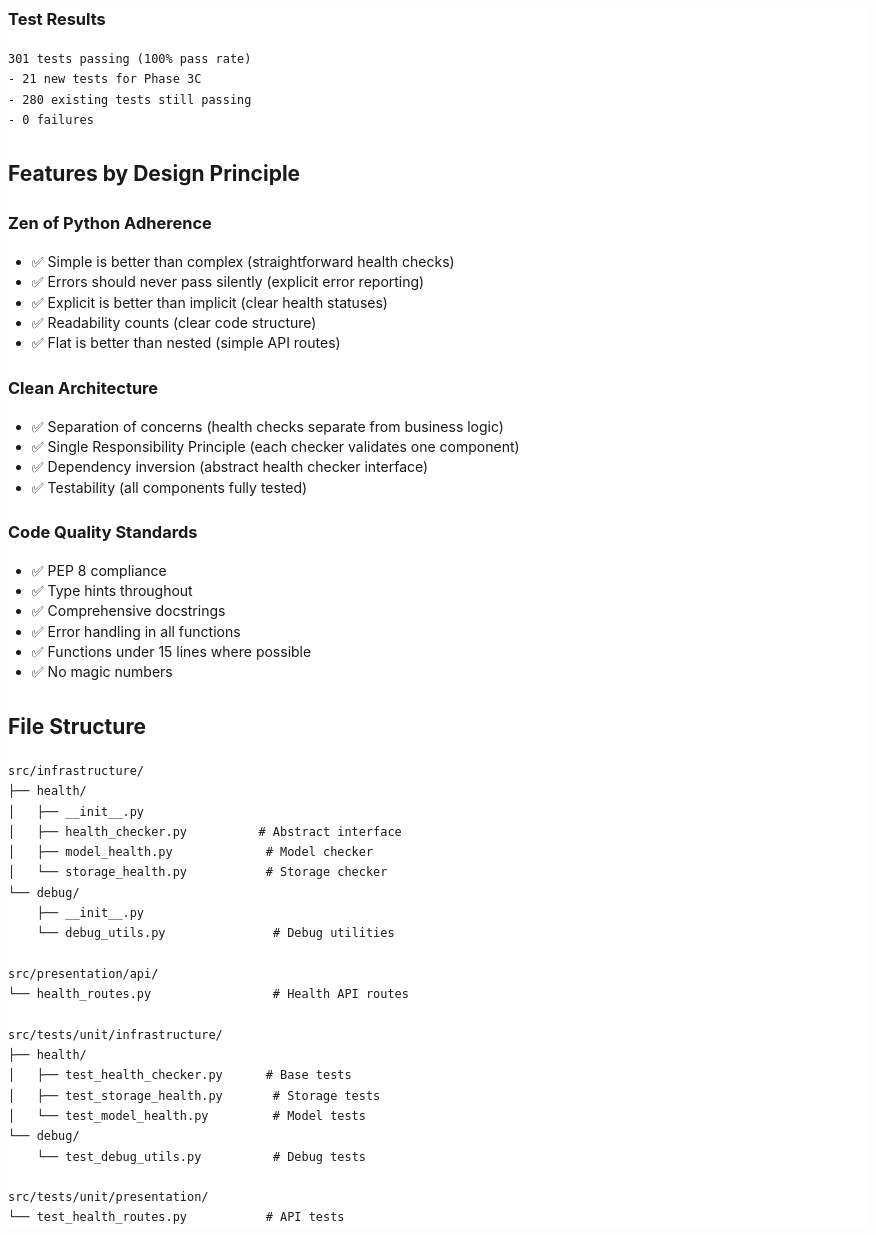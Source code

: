 ### Test Results
```
301 tests passing (100% pass rate)
- 21 new tests for Phase 3C
- 280 existing tests still passing
- 0 failures
```

## Features by Design Principle

### Zen of Python Adherence
- ✅ Simple is better than complex (straightforward health checks)
- ✅ Errors should never pass silently (explicit error reporting)
- ✅ Explicit is better than implicit (clear health statuses)
- ✅ Readability counts (clear code structure)
- ✅ Flat is better than nested (simple API routes)

### Clean Architecture
- ✅ Separation of concerns (health checks separate from business logic)
- ✅ Single Responsibility Principle (each checker validates one component)
- ✅ Dependency inversion (abstract health checker interface)
- ✅ Testability (all components fully tested)

### Code Quality Standards
- ✅ PEP 8 compliance
- ✅ Type hints throughout
- ✅ Comprehensive docstrings
- ✅ Error handling in all functions
- ✅ Functions under 15 lines where possible
- ✅ No magic numbers

## File Structure

```
src/infrastructure/
├── health/
│   ├── __init__.py
│   ├── health_checker.py          # Abstract interface
│   ├── model_health.py             # Model checker
│   └── storage_health.py           # Storage checker
└── debug/
    ├── __init__.py
    └── debug_utils.py               # Debug utilities

src/presentation/api/
└── health_routes.py                 # Health API routes

src/tests/unit/infrastructure/
├── health/
│   ├── test_health_checker.py      # Base tests
│   ├── test_storage_health.py       # Storage tests
│   └── test_model_health.py         # Model tests
└── debug/
    └── test_debug_utils.py          # Debug tests

src/tests/unit/presentation/
└── test_health_routes.py           # API tests
```
